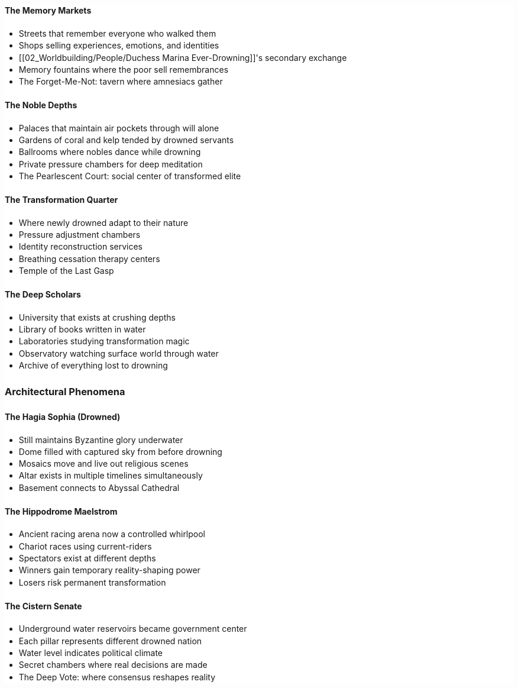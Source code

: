 #### The Memory Markets
- Streets that remember everyone who walked them
- Shops selling experiences, emotions, and identities
- [[02_Worldbuilding/People/Duchess Marina Ever-Drowning]]'s secondary exchange
- Memory fountains where the poor sell remembrances
- The Forget-Me-Not: tavern where amnesiacs gather

#### The Noble Depths
- Palaces that maintain air pockets through will alone
- Gardens of coral and kelp tended by drowned servants
- Ballrooms where nobles dance while drowning
- Private pressure chambers for deep meditation
- The Pearlescent Court: social center of transformed elite

#### The Transformation Quarter
- Where newly drowned adapt to their nature
- Pressure adjustment chambers
- Identity reconstruction services
- Breathing cessation therapy centers
- Temple of the Last Gasp

#### The Deep Scholars
- University that exists at crushing depths
- Library of books written in water
- Laboratories studying transformation magic
- Observatory watching surface world through water
- Archive of everything lost to drowning

### Architectural Phenomena

#### The Hagia Sophia (Drowned)
- Still maintains Byzantine glory underwater
- Dome filled with captured sky from before drowning
- Mosaics move and live out religious scenes
- Altar exists in multiple timelines simultaneously
- Basement connects to Abyssal Cathedral

#### The Hippodrome Maelstrom
- Ancient racing arena now a controlled whirlpool
- Chariot races using current-riders
- Spectators exist at different depths
- Winners gain temporary reality-shaping power
- Losers risk permanent transformation

#### The Cistern Senate
- Underground water reservoirs became government center
- Each pillar represents different drowned nation
- Water level indicates political climate
- Secret chambers where real decisions are made
- The Deep Vote: where consensus reshapes reality
